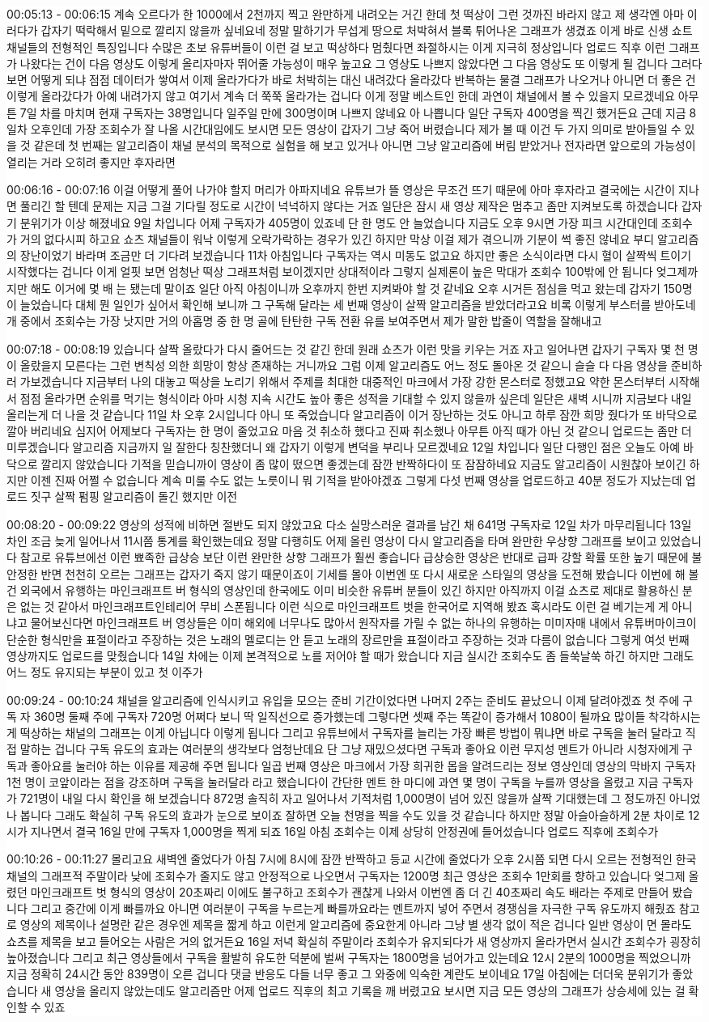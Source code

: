 00:05:13 - 00:06:15
계속 오르다가 한 1000에서 2천까지 찍고 완만하게 내려오는 거긴 한데 첫 떡상이 그런 것까진 바라지 않고 제 생각엔 아마 이러다가 갑자기 떡락해서 밑으로 깔리지 않을까 싶네요네 정말 말하기가 무섭게 땅으로 처박혀서 블록 튀어나온 그래프가 생겼죠 이게 바로 신생 쇼트 채널들의 전형적인 특징입니다 수많은 초보 유튜버들이 이런 걸 보고 떡상하다 멈췄다면 좌절하시는 이게 지극히 정상입니다 업로드 직후 이런 그래프가 나왔다는 건이 다음 영상도 이렇게 올리자마자 뛰어줄 가능성이 매우 높고요 그 영상도 나쁘지 않았다면 그 다음 영상도 또 이렇게 될 겁니다 그러다 보면 어떻게 되냐 점점 데이터가 쌓여서 이제 올라가다가 바로 처박히는 대신 내려갔다 올라갔다 반복하는 물결 그래프가 나오거나 아니면 더 좋은 건 이렇게 올라갔다가 아예 내려가지 않고 여기서 계속 더 쭉쭉 올라가는 겁니다 이게 정말 베스트인 한데 과연이 채널에서 볼 수 있을지 모르겠네요 아무튼 7일 차를 마치며 현재 구독자는 38명입니다 일주일 만에 300명이며 나쁘지 않네요 아 나쁩니다 일단 구독자 400명을 찍긴 했거든요 근데 지금 8일차 오후인데 가장 조회수가 잘 나올 시간대임에도 보시면 모든 영상이 갑자기 그냥 죽어 버렸습니다 제가 볼 때 이건 두 가지 의미로 받아들일 수 있을 것 같은데 첫 번째는 알고리즘이 채널 분석의 목적으로 실험을 해 보고 있거나 아니면 그냥 알고리즘에 버림 받았거나 전자라면 앞으로의 가능성이 열리는 거라 오히려 좋지만 후자라면


00:06:16 - 00:07:16
이걸 어떻게 풀어 나가야 할지 머리가 아파지네요 유튜브가 뜰 영상은 무조건 뜨기 때문에 아마 후자라고 결국에는 시간이 지나면 풀리긴 할 텐데 문제는 지금 그걸 기다릴 정도로 시간이 넉넉하지 않다는 거죠 일단은 잠시 새 영상 제작은 멈추고 좀만 지켜보도록 하겠습니다 갑자기 분위기가 이상 해졌네요 9일 차입니다 어제 구독자가 405명이 있죠네 단 한 명도 안 늘었습니다 지금도 오후 9시면 가장 피크 시간대인데 조회수가 거의 없다시피 하고요 쇼츠 채널들이 워낙 이렇게 오락가락하는 경우가 있긴 하지만 막상 이걸 제가 겪으니까 기분이 썩 좋진 않네요 부디 알고리즘의 장난이었기 바라며 조금만 더 기다려 보겠습니다 11차 아침입니다 구독자는 역시 미동도 없고요 하지만 좋은 소식이라면 다시 혈이 살짝씩 트이기 시작했다는 겁니다 이게 얼핏 보면 엄청난 떡상 그래프처럼 보이겠지만 상대적이라 그렇지 실제론이 높은 막대가 조회수 100밖에 안 됩니다 엊그제까지만 해도 이거에 몇 배 는 됐는데 말이죠 일단 아직 아침이니까 오후까지 한번 지켜봐야 할 것 같네요 오후 시거든 점심을 먹고 왔는데 갑자기 150명이 늘었습니다 대체 뭔 일인가 싶어서 확인해 보니까 그 구독해 달라는 세 번째 영상이 살짝 알고리즘을 받았더라고요 비록 이렇게 부스터를 받아도네 개 중에서 조회수는 가장 낫지만 거의 아홉명 중 한 명 골에 탄탄한 구독 전환 유를 보여주면서 제가 말한 밥줄이 역할을 잘해내고


00:07:18 - 00:08:19
있습니다 살짝 올랐다가 다시 줄어드는 것 같긴 한데 원래 쇼츠가 이런 맛을 키우는 거죠 자고 일어나면 갑자기 구독자 몇 천 명이 올랐을지 모른다는 그런 변칙성 의한 희망이 항상 존재하는 거니까요 그럼 이제 알고리즘도 어느 정도 돌아온 것 같으니 슬슬 다 다음 영상을 준비하러 가보겠습니다 지금부터 나의 대놓고 떡상을 노리기 위해서 주제를 최대한 대중적인 마크에서 가장 강한 몬스터로 정했고요 약한 몬스터부터 시작해서 점점 올라가면 순위를 먹기는 형식이라 아마 시청 지속 시간도 높아 좋은 성적을 기대할 수 있지 않을까 싶은데 일단은 새벽 시니까 지금보다 내일 올리는게 더 나을 것 같습니다 11일 차 오후 2시입니다 아니 또 죽었습니다 알고리즘이 이거 장난하는 것도 아니고 하루 잠깐 희망 줬다가 또 바닥으로 깔아 버리네요 심지어 어제보다 구독자는 한 명이 줄었고요 마음 것 취소하 했다고 진짜 취소했나 아무튼 아직 때가 아닌 것 같으니 업로드는 좀만 더 미루겠습니다 알고리즘 지금까지 일 잘한다 칭찬했더니 왜 갑자기 이렇게 변덕을 부리나 모르겠네요 12일 차입니다 일단 다행인 점은 오늘도 아예 바닥으로 깔리지 않았습니다 기적을 믿습니까이 영상이 좀 많이 떴으면 좋겠는데 잠깐 반짝하다이 또 잠잠하네요 지금도 알고리즘이 시원찮아 보이긴 하지만 이젠 진짜 어쩔 수 없습니다 계속 미룰 수도 없는 노릇이니 뭐 기적을 받아야겠죠 그렇게 다섯 번째 영상을 업로드하고 40분 정도가 지났는데 업로드 짓구 살짝 펌핑 알고리즘이 돌긴 했지만 이전


00:08:20 - 00:09:22
영상의 성적에 비하면 절반도 되지 않았고요 다소 실망스러운 결과를 남긴 채 641명 구독자로 12일 차가 마무리됩니다 13일 차인 조금 늦게 일어나서 11시쯤 통계를 확인했는데요 정말 다행히도 어제 올린 영상이 다시 알고리즘을 타며 완만한 우상향 그래프를 보이고 있었습니다 참고로 유튜브에선 이런 뾰족한 급상승 보단 이런 완만한 상향 그래프가 훨씬 좋습니다 급상승한 영상은 반대로 급파 강할 확률 또한 높기 때문에 불안정한 반면 천천히 오르는 그래프는 갑자기 죽지 않기 때문이죠이 기세를 몰아 이번엔 또 다시 새로운 스타일의 영상을 도전해 봤습니다 이번에 해 볼 건 외국에서 유행하는 마인크래프트 버 형식의 영상인데 한국에도 이미 비슷한 유튜버 분들이 있긴 하지만 아직까지 이걸 쇼츠로 제대로 활용하신 분은 없는 것 같아서 마인크래프트인테리어 무비 스폰됩니다 이런 식으로 마인크래프트 벗을 한국어로 지역해 봤죠 혹시라도 이런 걸 베기는게 게 아니냐고 물어보신다면 마인크래프트 버 영상들은 이미 해외에 너무나도 많아서 원작자를 가릴 수 없는 하나의 유행하는 미미자매 내에서 유튜버마이크이 단순한 형식만을 표절이라고 주장하는 것은 노래의 멜로디는 안 듣고 노래의 장르만을 표절이라고 주장하는 것과 다름이 없습니다 그렇게 여섯 번째 영상까지도 업로드를 맞췄습니다 14일 차에는 이제 본격적으로 노를 저어야 할 때가 왔습니다 지금 실시간 조회수도 좀 들쑥날쑥 하긴 하지만 그래도 어느 정도 유지되는 부분이 있고 첫 이주가


00:09:24 - 00:10:24
채널을 알고리즘에 인식시키고 유입을 모으는 준비 기간이었다면 나머지 2주는 준비도 끝났으니 이제 달려야겠죠 첫 주에 구독 자 360명 둘째 주에 구독자 720명 어쩌다 보니 딱 일직선으로 증가했는데 그렇다면 셋째 주는 똑같이 증가해서 1080이 될까요 많이들 착각하시는게 떡상하는 채널의 그래프는 이게 아닙니다 이렇게 됩니다 그리고 유튜브에서 구독자를 늘리는 가장 빠른 방법이 뭐냐면 바로 구독을 눌러 달라고 직접 말하는 겁니다 구독 유도의 효과는 여러분의 생각보다 엄청난데요 단 그냥 재밌으셨다면 구독과 좋아요 이런 무지성 멘트가 아니라 시청자에게 구독과 좋아요를 눌러야 하는 이유를 제공해 주면 됩니다 일곱 번째 영상은 마크에서 가장 희귀한 몹을 알려드리는 정보 영상인데 영상의 막바지 구독자 1천 명이 코앞이라는 점을 강조하며 구독을 눌러달라 라고 했습니다이 간단한 멘트 한 마디에 과연 몇 명이 구독을 누를까 영상을 올렸고 지금 구독자가 721명이 내일 다시 확인을 해 보겠습니다 872명 솔직히 자고 일어나서 기적처럼 1,000명이 넘어 있진 않을까 살짝 기대했는데 그 정도까진 아니었나 봅니다 그래도 확실히 구독 유도의 효과가 눈으로 보이죠 잘하면 오늘 천명을 찍을 수도 있을 것 같습니다 하지만 정말 아슬아슬하게 2분 차이로 12시가 지나면서 결국 16일 만에 구독자 1,000명을 찍게 되죠 16일 아침 조회수는 이제 상당히 안정권에 들어섰습니다 업로드 직후에 조회수가


00:10:26 - 00:11:27
몰리고요 새벽엔 줄었다가 아침 7시에 8시에 잠깐 반짝하고 등교 시간에 줄었다가 오후 2시쯤 되면 다시 오르는 전형적인 한국 채널의 그래프적 주말이라 낮에 조회수가 줄지도 않고 안정적으로 나오면서 구독자는 1200명 최근 영상은 조회수 1만회를 향하고 있습니다 엊그제 올렸던 마인크래프트 벗 형식의 영상이 20초짜리 이에도 불구하고 조회수가 괜찮게 나와서 이번엔 좀 더 긴 40초짜리 속도 배라는 주제로 만들어 봤습니다 그리고 중간에 이게 빠를까요 아니면 여러분이 구독을 누르는게 빠를까요라는 멘트까지 넣어 주면서 경쟁심을 자극한 구독 유도까지 해줬죠 참고로 영상의 제목이나 설명란 같은 경우엔 제목을 짧게 하고 이런게 알고리즘에 중요한게 아니라 그냥 별 생각 없이 적은 겁니다 일반 영상이 면 몰라도 쇼츠를 제목을 보고 들어오는 사람은 거의 없거든요 16일 저녁 확실히 주말이라 조회수가 유지되다가 새 영상까지 올라가면서 실시간 조회수가 굉장히 높아졌습니다 그리고 최근 영상들에서 구독을 활발히 유도한 덕분에 벌써 구독자는 1800명을 넘어가고 있는데요 12시 2분의 1000명을 찍었으니까 지금 정확히 24시간 동안 839명이 오른 겁니다 댓글 반응도 다들 너무 좋고 그 와중에 익숙한 계란도 보이네요 17일 아침에는 더더욱 분위기가 좋았습니다 새 영상을 올리지 않았는데도 알고리즘만 어제 업로드 직후의 최고 기록을 깨 버렸고요 보시면 지금 모든 영상의 그래프가 상승세에 있는 걸 확인할 수 있죠
